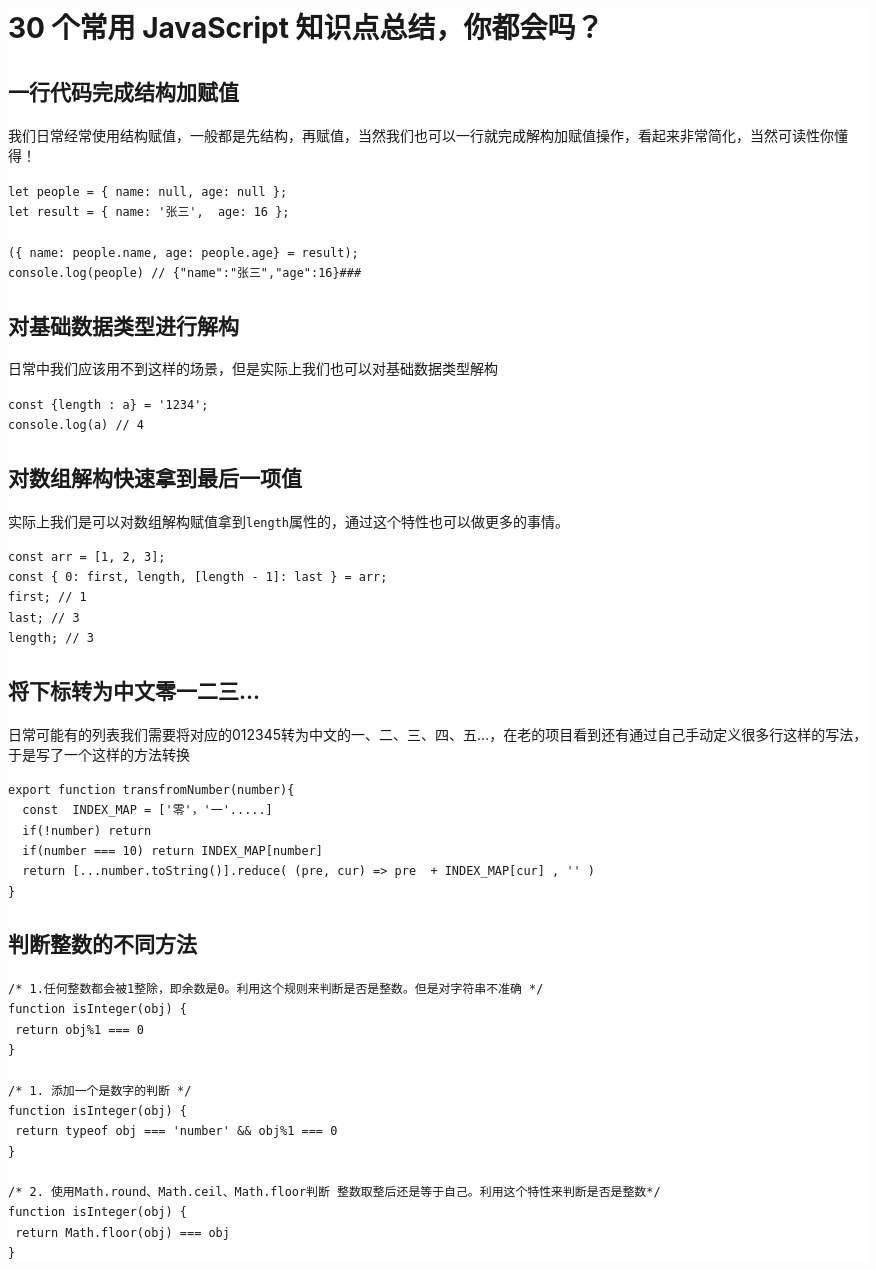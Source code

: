 # 30 个常用 JavaScript 知识点总结，你都会吗？

## 一行代码完成结构加赋值

我们日常经常使用结构赋值，一般都是先结构，再赋值，当然我们也可以一行就完成解构加赋值操作，看起来非常简化，当然可读性你懂得！

```
let people = { name: null, age: null };
let result = { name: '张三',  age: 16 };

({ name: people.name, age: people.age} = result);
console.log(people) // {"name":"张三","age":16}###
```

## 对基础数据类型进行解构

日常中我们应该用不到这样的场景，但是实际上我们也可以对基础数据类型解构

```
const {length : a} = '1234';
console.log(a) // 4
```

## 对数组解构快速拿到最后一项值

实际上我们是可以对数组解构赋值拿到`length`属性的，通过这个特性也可以做更多的事情。

```
const arr = [1, 2, 3];
const { 0: first, length, [length - 1]: last } = arr;
first; // 1
last; // 3
length; // 3
```

## 将下标转为中文零一二三...

日常可能有的列表我们需要将对应的012345转为中文的一、二、三、四、五...，在老的项目看到还有通过自己手动定义很多行这样的写法，于是写了一个这样的方法转换

```
export function transfromNumber(number){
  const  INDEX_MAP = ['零'，'一'.....]
  if(!number) return
  if(number === 10) return INDEX_MAP[number]
  return [...number.toString()].reduce( (pre, cur) => pre  + INDEX_MAP[cur] , '' )
}
```

## 判断整数的不同方法

```
/* 1.任何整数都会被1整除，即余数是0。利用这个规则来判断是否是整数。但是对字符串不准确 */
function isInteger(obj) {
 return obj%1 === 0
}

/* 1. 添加一个是数字的判断 */
function isInteger(obj) {
 return typeof obj === 'number' && obj%1 === 0
}

/* 2. 使用Math.round、Math.ceil、Math.floor判断 整数取整后还是等于自己。利用这个特性来判断是否是整数*/
function isInteger(obj) {
 return Math.floor(obj) === obj
}
```